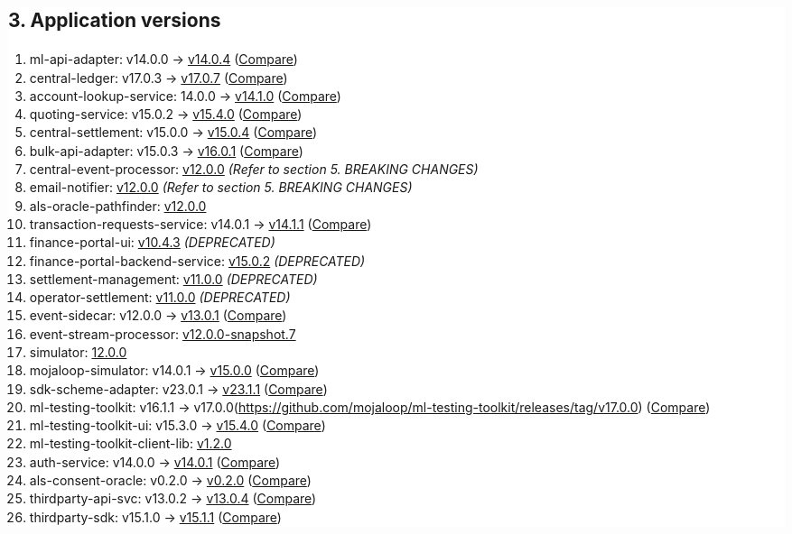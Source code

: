 ## 3. Application versions

1. ml-api-adapter: v14.0.0 -> [v14.0.4](https://github.com/mojaloop/ml-api-adapter/releases/tag/v14.0.4) ([Compare](https://github.com/mojaloop/ml-api-adapter/compare/v14.0.0...v14.0.4))
2. central-ledger: v17.0.3 -> [v17.0.7]((https://github.com/mojaloop/central-ledger/releases/tag/v17.0.7)) ([Compare](https://github.com/mojaloop/central-ledger/compare/v17.0.3...v17.0.7))
3. account-lookup-service: 14.0.0 -> [v14.1.0](https://github.com/mojaloop/account-lookup-service/releases/tag/v14.0.0) ([Compare](https://github.com/mojaloop/account-lookup-service/compare/v14.0.0...v14.1.0))
4. quoting-service: v15.0.2 -> [v15.4.0](https://github.com/mojaloop/quoting-service/releases/tag/v15.4.0) ([Compare](https://github.com/mojaloop/quoting-service/compare/v15.0.2...v15.4.0))
5. central-settlement: v15.0.0 -> [v15.0.4](https://github.com/mojaloop/central-settlement/releases/tag/v15.0.4) ([Compare](https://github.com/mojaloop/central-settlement/compare/v15.0.0...v15.0.4))
6. bulk-api-adapter: v15.0.3 -> [v16.0.1](https://github.com/mojaloop/bulk-api-adapter/releases/tag/v16.0.1) ([Compare](https://github.com/mojaloop/bulk-api-adapter/compare/v15.0.3...v16.0.1))
7. central-event-processor: [v12.0.0](https://github.com/mojaloop/central-event-processor/releases/tag/v12.0.0) *(Refer to section 5. BREAKING CHANGES)*
8. email-notifier: [v12.0.0](https://github.com/mojaloop/email-notifier/releases/tag/v12.0.0) *(Refer to section 5. BREAKING CHANGES)*
9. als-oracle-pathfinder: [v12.0.0](https://github.com/mojaloop/als-oracle-pathfinder/releases/tag/v12.0.0)
10. transaction-requests-service: v14.0.1 -> [v14.1.1](https://github.com/mojaloop/transaction-requests-service/releases/tag/v14.1.1) ([Compare](https://github.com/mojaloop/transaction-requests-service/compare/v14.1.0...v14.1.1))
11. finance-portal-ui: [v10.4.3](https://github.com/mojaloop/finance-portal-ui/releases/tag/v10.4.3) *(DEPRECATED)*
12. finance-portal-backend-service: [v15.0.2](https://github.com/mojaloop/finance-portal-backend-service/releases/tag/v15.0.2) *(DEPRECATED)*
13. settlement-management: [v11.0.0](https://github.com/mojaloop/settlement-management/releases/tag/v11.0.0) *(DEPRECATED)*
14. operator-settlement: [v11.0.0](https://github.com/mojaloop/operator-settlement/releases/tag/v11.0.0) *(DEPRECATED)*
15. event-sidecar: v12.0.0 -> [v13.0.1](https://github.com/mojaloop/event-sidecar/releases/tag/v13.0.1) ([Compare](https://github.com/mojaloop/event-sidecar/compare/v12.0.0...v13.0.1))
16. event-stream-processor: [v12.0.0-snapshot.7](https://github.com/mojaloop/event-stream-processor/releases/v12.0.0-snapshot.7)
17. simulator: [12.0.0](https://github.com/mojaloop/simulator/releases/tag/v12.0.0)
18. mojaloop-simulator: v14.0.1 -> [v15.0.0](https://github.com/mojaloop/mojaloop-simulator/releases/tag/v15.0.0) ([Compare](https://github.com/mojaloop/event-sidecar/compare/v14.0.1...v15.0.0))
19. sdk-scheme-adapter: v23.0.1 -> [v23.1.1](https://github.com/mojaloop/sdk-scheme-adapter/releases/tag/v23.1.1) ([Compare](https://github.com/mojaloop/sdk-scheme-adapter/compare/v23.0.1...v23.1.1))
20. ml-testing-toolkit: v16.1.1 -> v17.0.0(https://github.com/mojaloop/ml-testing-toolkit/releases/tag/v17.0.0) ([Compare](https://github.com/mojaloop/sml-testing-toolkit/compare/v16.1.1...v17.0.0))
21. ml-testing-toolkit-ui: v15.3.0 -> [v15.4.0](https://github.com/mojaloop/ml-testing-toolkit-ui/releases/tag/v15.3.0) ([Compare](https://github.com/mojaloop/ml-testing-toolkit-ui/compare/v15.3.0...v15.4.0))
22. ml-testing-toolkit-client-lib: [v1.2.0](https://github.com/mojaloop/ml-testing-toolkit-client-lib/releases/tag/v1.2.0)
23. auth-service: v14.0.0 -> [v14.0.1](https://github.com/mojaloop/auth-service/releases/tag/v14.0.1) ([Compare](https://github.com/mojaloop/auth-service/compare/v14.0.0...v14.0.1))
24. als-consent-oracle: v0.2.0 -> [v0.2.0](https://github.com/mojaloop/als-consent-oracle/releases/tag/v0.2.1) ([Compare](https://github.com/mojaloop/als-consent-oracle/compare/v0.2.0...v0.2.1))
25. thirdparty-api-svc: v13.0.2 -> [v13.0.4](https://github.com/mojaloop/thirdparty-api-svc/releases/tag/v13.0.4) ([Compare](https://github.com/mojaloop/thirdparty-api-svc/compare/v13.0.2...v13.0.4))
26. thirdparty-sdk: v15.1.0 -> [v15.1.1](https://github.com/mojaloop/thirdparty-sdk/releases/tag/v15.1.1) ([Compare](https://github.com/mojaloop/thirdparty-sdk/compare/v15.1.0...v15.1.1))
